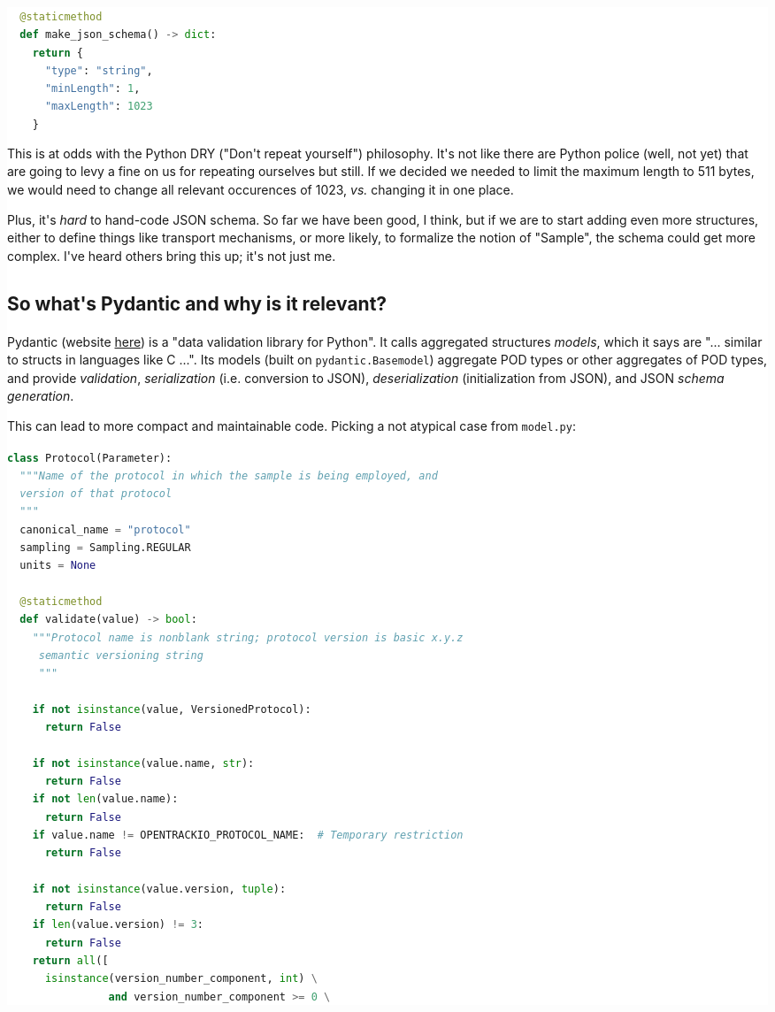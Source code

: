 ```python
  @staticmethod
  def make_json_schema() -> dict:
    return {
      "type": "string",
      "minLength": 1,
      "maxLength": 1023
    }
```

This is at odds with the Python DRY ("Don't repeat yourself") philosophy. It's
not like there are Python police (well, not yet) that are going to levy a fine on
us for repeating ourselves but still. If we decided we needed to limit the maximum
length to 511 bytes, we would need to change all relevant occurences of 1023,
_vs._ changing it in one place.

Plus, it's _hard_ to hand-code JSON schema. So far we have been good, I think, but
if we are to start adding even more structures, either to define things like 
transport mechanisms, or more likely, to formalize the notion of "Sample", the
schema could get more complex. I've heard others bring this up; it's not just me.

## So what's Pydantic and why is it relevant?

Pydantic (website [here](https://docs.pydantic.dev/latest/concepts/models/)) is a "data validation library for Python". It calls 
aggregated structures _models_, which it says are "... similar to structs in
languages like C ...". Its models (built on `pydantic.Basemodel`) aggregate
POD types or other aggregates of POD types, and provide _validation_,
_serialization_ (i.e. conversion to JSON), _deserialization_ (initialization 
from JSON), and JSON _schema generation_.

This can lead to more compact and maintainable code. Picking a not atypical
case from `model.py`:

```python
class Protocol(Parameter):
  """Name of the protocol in which the sample is being employed, and
  version of that protocol
  """
  canonical_name = "protocol"
  sampling = Sampling.REGULAR
  units = None

  @staticmethod
  def validate(value) -> bool:
    """Protocol name is nonblank string; protocol version is basic x.y.z
     semantic versioning string
     """

    if not isinstance(value, VersionedProtocol):
      return False

    if not isinstance(value.name, str):
      return False
    if not len(value.name):
      return False
    if value.name != OPENTRACKIO_PROTOCOL_NAME:  # Temporary restriction
      return False

    if not isinstance(value.version, tuple):
      return False
    if len(value.version) != 3:
      return False
    return all([
      isinstance(version_number_component, int) \
                and version_number_component >= 0 \
```